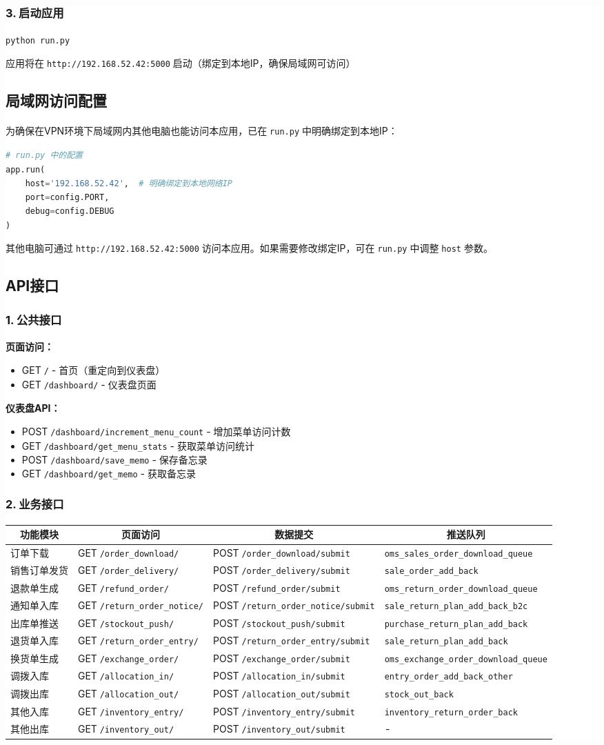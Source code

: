 ### 3. 启动应用
```bash
python run.py
```

应用将在 `http://192.168.52.42:5000` 启动（绑定到本地IP，确保局域网可访问）

## 局域网访问配置

为确保在VPN环境下局域网内其他电脑也能访问本应用，已在 `run.py` 中明确绑定到本地IP：

```python
# run.py 中的配置
app.run(
    host='192.168.52.42',  # 明确绑定到本地网络IP
    port=config.PORT,
    debug=config.DEBUG
)
```

其他电脑可通过 `http://192.168.52.42:5000` 访问本应用。如果需要修改绑定IP，可在 `run.py` 中调整 `host` 参数。

## API接口

### 1. 公共接口

**页面访问：**
- GET `/` - 首页（重定向到仪表盘）
- GET `/dashboard/` - 仪表盘页面

**仪表盘API：**
- POST `/dashboard/increment_menu_count` - 增加菜单访问计数
- GET `/dashboard/get_menu_stats` - 获取菜单访问统计
- POST `/dashboard/save_memo` - 保存备忘录
- GET `/dashboard/get_memo` - 获取备忘录

### 2. 业务接口

| 功能模块 | 页面访问 | 数据提交 | 推送队列 |
|---------|---------|---------|---------|
| 订单下载 | GET `/order_download/` | POST `/order_download/submit` | `oms_sales_order_download_queue` |
| 销售订单发货 | GET `/order_delivery/` | POST `/order_delivery/submit` | `sale_order_add_back` |
| 退款单生成 | GET `/refund_order/` | POST `/refund_order/submit` | `oms_return_order_download_queue` |
| 通知单入库 | GET `/return_order_notice/` | POST `/return_order_notice/submit` | `sale_return_plan_add_back_b2c` |
| 出库单推送 | GET `/stockout_push/` | POST `/stockout_push/submit` | `purchase_return_plan_add_back` |
| 退货单入库 | GET `/return_order_entry/` | POST `/return_order_entry/submit` | `sale_return_plan_add_back` |
| 换货单生成 | GET `/exchange_order/` | POST `/exchange_order/submit` | `oms_exchange_order_download_queue` |
| 调拨入库 | GET `/allocation_in/` | POST `/allocation_in/submit` | `entry_order_add_back_other` |
| 调拨出库 | GET `/allocation_out/` | POST `/allocation_out/submit` | `stock_out_back` |
| 其他入库 | GET `/inventory_entry/` | POST `/inventory_entry/submit` | `inventory_return_order_back` |
| 其他出库 | GET `/inventory_out/` | POST `/inventory_out/submit` | - |
